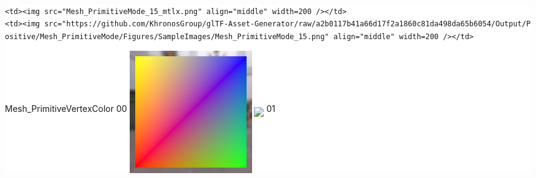     <td><img src="Mesh_PrimitiveMode_15_mtlx.png" align="middle" width=200 /></td>
    <td><img src="https://github.com/KhronosGroup/glTF-Asset-Generator/raw/a2b0117b41a66d17f2a1860c81da498da65b6054/Output/Positive/Mesh_PrimitiveMode/Figures/SampleImages/Mesh_PrimitiveMode_15.png" align="middle" width=200 /></td>
  </tr>

  <tr align="middle">
    <td colspan="4">Mesh_PrimitiveVertexColor</td>
  </tr>
  <tr align="middle">
    <td>00</td>
    <td></td>
    <td><img src="Mesh_PrimitiveVertexColor_00_mtlx.png" align="middle" width=200 /></td>
    <td><img src="https://github.com/KhronosGroup/glTF-Asset-Generator/raw/a2b0117b41a66d17f2a1860c81da498da65b6054/Output/Positive/Mesh_PrimitiveVertexColor/Figures/SampleImages/Mesh_PrimitiveVertexColor_00.png" align="middle" width=200 /></td>
  </tr>
  <tr align="middle">
    <td>01</td>
    <td></td>